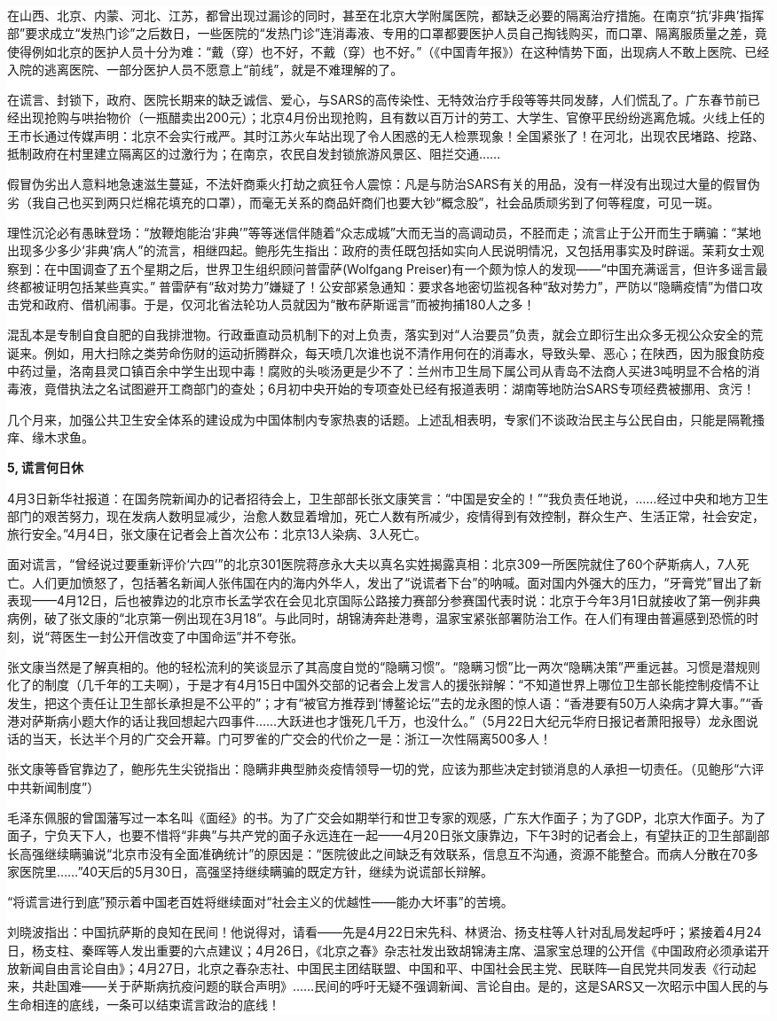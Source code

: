   在山西、北京、内蒙、河北、江苏，都曾出现过漏诊的同时，甚至在北京大学附属医院，都缺乏必要的隔离治疗措施。在南京“抗‘非典’指挥部”要求成立“发热门诊”之后数日，一些医院的“发热门诊”连消毒液、专用的口罩都要医护人员自己掏钱购买，而口罩、隔离服质量之差，竟使得例如北京的医护人员十分为难：“戴（穿）也不好，不戴（穿）也不好。”（《中国青年报》）在这种情势下面，出现病人不敢上医院、已经入院的逃离医院、一部分医护人员不愿意上“前线”，就是不难理解的了。
 </p>
 <p>
  在谎言、封锁下，政府、医院长期来的缺乏诚信、爱心，与SARS的高传染性、无特效治疗手段等等共同发酵，人们慌乱了。广东春节前已经出现抢购与哄抬物价（一瓶醋卖出200元）；北京4月份出现抢购，且有数以百万计的劳工、大学生、官僚平民纷纷逃离危城。火线上任的王市长通过传媒声明：北京不会实行戒严。其时江苏火车站出现了令人困惑的无人检票现象！全国紧张了！在河北，出现农民堵路、挖路、抵制政府在村里建立隔离区的过激行为；在南京，农民自发封锁旅游风景区、阻拦交通……
 </p>
 <p>
  假冒伪劣出人意料地急速滋生蔓延，不法奸商乘火打劫之疯狂令人震惊：凡是与防治SARS有关的用品，没有一样没有出现过大量的假冒伪劣（我自己也买到两只烂棉花填充的口罩），而毫无关系的商品奸商们也要大钞“概念股”，社会品质顽劣到了何等程度，可见一斑。
 </p>
 <p>
  理性沉沦必有愚昧登场：“放鞭炮能治‘非典’”等等迷信伴随着“众志成城”大而无当的高调动员，不胫而走；流言止于公开而生于瞒骗：“某地出现多少多少‘非典’病人”的流言，相继四起。鲍彤先生指出：政府的责任既包括如实向人民说明情况，又包括用事实及时辟谣。茉莉女士观察到：在中国调查了五个星期之后，世界卫生组织顾问普雷萨(Wolfgang Preiser)有一个颇为惊人的发现——“中国充满谣言，但许多谣言最终都被证明包括某些真实。” 普雷萨有“敌对势力”嫌疑了！公安部紧急通知：要求各地密切监视各种“敌对势力”，严防以“隐瞒疫情”为借口攻击党和政府、借机闹事。于是，仅河北省法轮功人员就因为“散布萨斯谣言”而被拘捕180人之多！
 </p>
 <p>
  混乱本是专制自食自肥的自我排泄物。行政垂直动员机制下的对上负责，落实到对“人治要员”负责，就会立即衍生出众多无视公众安全的荒诞来。例如，用大扫除之类劳命伤财的运动折腾群众，每天喷几次谁也说不清作用何在的消毒水，导致头晕、恶心；在陕西，因为服食防疫中药过量，洛南县灵口镇百余中学生出现中毒！腐败的头啖汤更是少不了：兰州市卫生局下属公司从青岛不法商人买进3吨明显不合格的消毒液，竟借执法之名试图避开工商部门的查处；6月初中央开始的专项查处已经有报道表明：湖南等地防治SARS专项经费被挪用、贪污！
 </p>
 <p>
  几个月来，加强公共卫生安全体系的建设成为中国体制内专家热衷的话题。上述乱相表明，专家们不谈政治民主与公民自由，只能是隔靴搔痒、缘木求鱼。
 </p>
 <p>
  <b>
   5, 谎言何日休
  </b>
 </p>
 <p>
  4月3日新华社报道：在国务院新闻办的记者招待会上，卫生部部长张文康笑言：“中国是安全的！”“我负责任地说，……经过中央和地方卫生部门的艰苦努力，现在发病人数明显减少，治愈人数显着增加，死亡人数有所减少，疫情得到有效控制，群众生产、生活正常，社会安定，旅行安全。”4月4日，张文康在记者会上首次公布：北京13人染病、3人死亡。
 </p>
 <p>
  面对谎言，“曾经说过要重新评价‘六四’”的北京301医院蒋彦永大夫以真名实姓揭露真相：北京309一所医院就住了60个萨斯病人，7人死亡。人们更加愤怒了，包括著名新闻人张伟国在内的海内外华人，发出了“说谎者下台”的呐喊。面对国内外强大的压力，“牙膏党”冒出了新表现——4月12日，后也被靠边的北京市长孟学农在会见北京国际公路接力赛部分参赛国代表时说：北京于今年3月1日就接收了第一例非典病例，破了张文康的“北京第一例出现在3月18”。与此同时，胡锦涛奔赴港粤，温家宝紧张部署防治工作。在人们有理由普遍感到恐慌的时刻，说“蒋医生一封公开信改变了中国命运”并不夸张。
 </p>
 <p>
  张文康当然是了解真相的。他的轻松流利的笑谈显示了其高度自觉的“隐瞒习惯”。“隐瞒习惯”比一两次“隐瞒决策”严重远甚。习惯是潜规则化了的制度（几千年的工夫啊），于是才有4月15日中国外交部的记者会上发言人的援张辩解：“不知道世界上哪位卫生部长能控制疫情不让发生，把这个责任让卫生部长承担是不公平的”；才有“被官方推荐到‘博鳌论坛’”去的龙永图的惊人语：“香港要有50万人染病才算大事。”“香港对萨斯病小题大作的话让我回想起六四事件……大跃进也才饿死几千万，也没什么。”（5月22日大纪元华府日报记者萧阳报导）龙永图说话的当天，长达半个月的广交会开幕。门可罗雀的广交会的代价之一是：浙江一次性隔离500多人！
 </p>
 <p>
  张文康等昏官靠边了，鲍彤先生尖锐指出：隐瞒非典型肺炎疫情领导一切的党，应该为那些决定封锁消息的人承担一切责任。（见鲍彤“六评中共新闻制度”）
 </p>
 <p>
  毛泽东佩服的曾国藩写过一本名叫《面经》的书。为了广交会如期举行和世卫专家的观感，广东大作面子；为了GDP，北京大作面子。为了面子，宁负天下人，也要不惜将“非典”与共产党的面子永远连在一起——4月20日张文康靠边，下午3时的记者会上，有望扶正的卫生部副部长高强继续瞒骗说“北京市没有全面准确统计”的原因是：“医院彼此之间缺乏有效联系，信息互不沟通，资源不能整合。而病人分散在70多家医院里……”40天后的5月30日，高强坚持继续瞒骗的既定方针，继续为说谎部长辩解。
 </p>
 <p>
  “将谎言进行到底”预示着中国老百姓将继续面对“社会主义的优越性——能办大坏事”的苦境。
 </p>
 <p>
  刘晓波指出：中国抗萨斯的良知在民间！他说得对，请看——先是4月22日宋先科、林贤治、扬支柱等人针对乱局发起呼吁；紧接着4月24日，杨支柱、秦晖等人发出重要的六点建议；4月26日，《北京之春》杂志社发出致胡锦涛主席、温家宝总理的公开信《中国政府必须承诺开放新闻自由言论自由》；4月27日，北京之春杂志社、中国民主团结联盟、中国和平、中国社会民主党、民联阵—自民党共同发表《行动起来，共赴国难——关于萨斯病抗疫问题的联合声明》……民间的呼吁无疑不强调新闻、言论自由。是的，这是SARS又一次昭示中国人民的与生命相连的底线，一条可以结束谎言政治的底线！
 </p>
 <p>